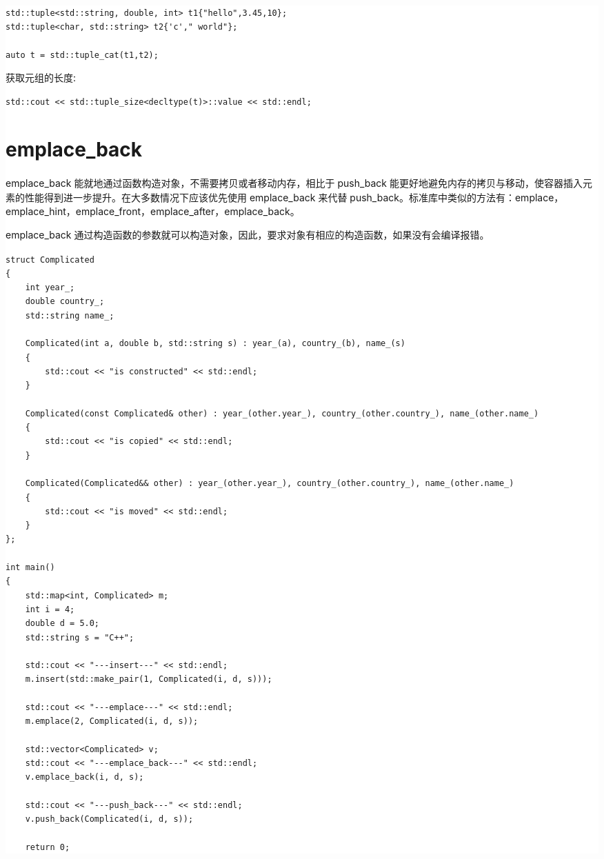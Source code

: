 ```
std::tuple<std::string, double, int> t1{"hello",3.45,10};
std::tuple<char, std::string> t2{'c'," world"};

auto t = std::tuple_cat(t1,t2);
```

获取元组的长度:

```
std::cout << std::tuple_size<decltype(t)>::value << std::endl;
```

# emplace_back 

emplace_back 能就地通过函数构造对象，不需要拷贝或者移动内存，相比于 push_back  能更好地避免内存的拷贝与移动，使容器插入元素的性能得到进一步提升。在大多数情况下应该优先使用 emplace_back 来代替 push_back。标准库中类似的方法有：emplace，emplace_hint，emplace_front，emplace_after，emplace_back。

emplace_back  通过构造函数的参数就可以构造对象，因此，要求对象有相应的构造函数，如果没有会编译报错。

```
struct Complicated
{
	int year_;
	double country_;
	std::string name_;

	Complicated(int a, double b, std::string s) : year_(a), country_(b), name_(s)
	{
		std::cout << "is constructed" << std::endl;
	}

	Complicated(const Complicated& other) : year_(other.year_), country_(other.country_), name_(other.name_)
	{
		std::cout << "is copied" << std::endl;
	}

	Complicated(Complicated&& other) : year_(other.year_), country_(other.country_), name_(other.name_)
	{
		std::cout << "is moved" << std::endl;
	}
};

int main()
{
	std::map<int, Complicated> m;
	int i = 4;
	double d = 5.0;
	std::string s = "C++";

	std::cout << "---insert---" << std::endl;
	m.insert(std::make_pair(1, Complicated(i, d, s)));

	std::cout << "---emplace---" << std::endl;
	m.emplace(2, Complicated(i, d, s));

	std::vector<Complicated> v;
	std::cout << "---emplace_back---" << std::endl;
	v.emplace_back(i, d, s);

	std::cout << "---push_back---" << std::endl;
	v.push_back(Complicated(i, d, s));

	return 0;
```